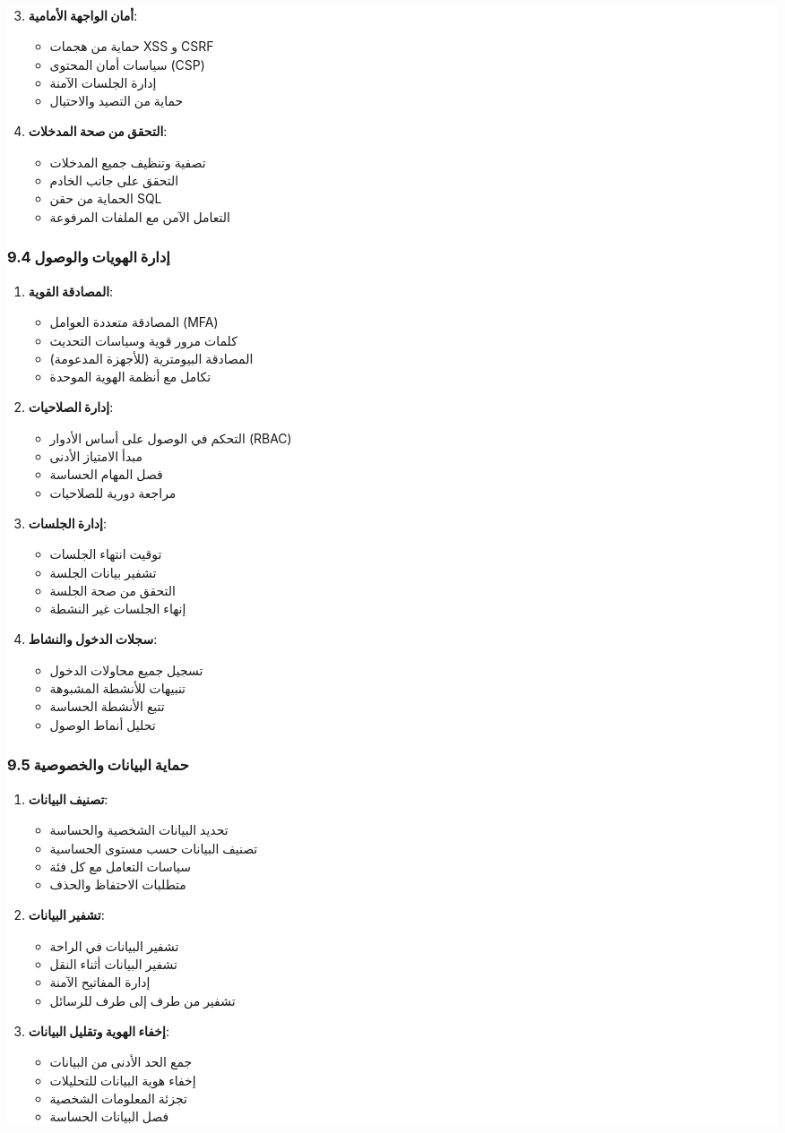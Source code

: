 3. **أمان الواجهة الأمامية**:
   - حماية من هجمات XSS و CSRF
   - سياسات أمان المحتوى (CSP)
   - إدارة الجلسات الآمنة
   - حماية من التصيد والاحتيال

4. **التحقق من صحة المدخلات**:
   - تصفية وتنظيف جميع المدخلات
   - التحقق على جانب الخادم
   - الحماية من حقن SQL
   - التعامل الآمن مع الملفات المرفوعة

### 9.4 إدارة الهويات والوصول

1. **المصادقة القوية**:
   - المصادقة متعددة العوامل (MFA)
   - كلمات مرور قوية وسياسات التحديث
   - المصادقة البيومترية (للأجهزة المدعومة)
   - تكامل مع أنظمة الهوية الموحدة

2. **إدارة الصلاحيات**:
   - التحكم في الوصول على أساس الأدوار (RBAC)
   - مبدأ الامتياز الأدنى
   - فصل المهام الحساسة
   - مراجعة دورية للصلاحيات

3. **إدارة الجلسات**:
   - توقيت انتهاء الجلسات
   - تشفير بيانات الجلسة
   - التحقق من صحة الجلسة
   - إنهاء الجلسات غير النشطة

4. **سجلات الدخول والنشاط**:
   - تسجيل جميع محاولات الدخول
   - تنبيهات للأنشطة المشبوهة
   - تتبع الأنشطة الحساسة
   - تحليل أنماط الوصول

### 9.5 حماية البيانات والخصوصية

1. **تصنيف البيانات**:
   - تحديد البيانات الشخصية والحساسة
   - تصنيف البيانات حسب مستوى الحساسية
   - سياسات التعامل مع كل فئة
   - متطلبات الاحتفاظ والحذف

2. **تشفير البيانات**:
   - تشفير البيانات في الراحة
   - تشفير البيانات أثناء النقل
   - إدارة المفاتيح الآمنة
   - تشفير من طرف إلى طرف للرسائل

3. **إخفاء الهوية وتقليل البيانات**:
   - جمع الحد الأدنى من البيانات
   - إخفاء هوية البيانات للتحليلات
   - تجزئة المعلومات الشخصية
   - فصل البيانات الحساسة
